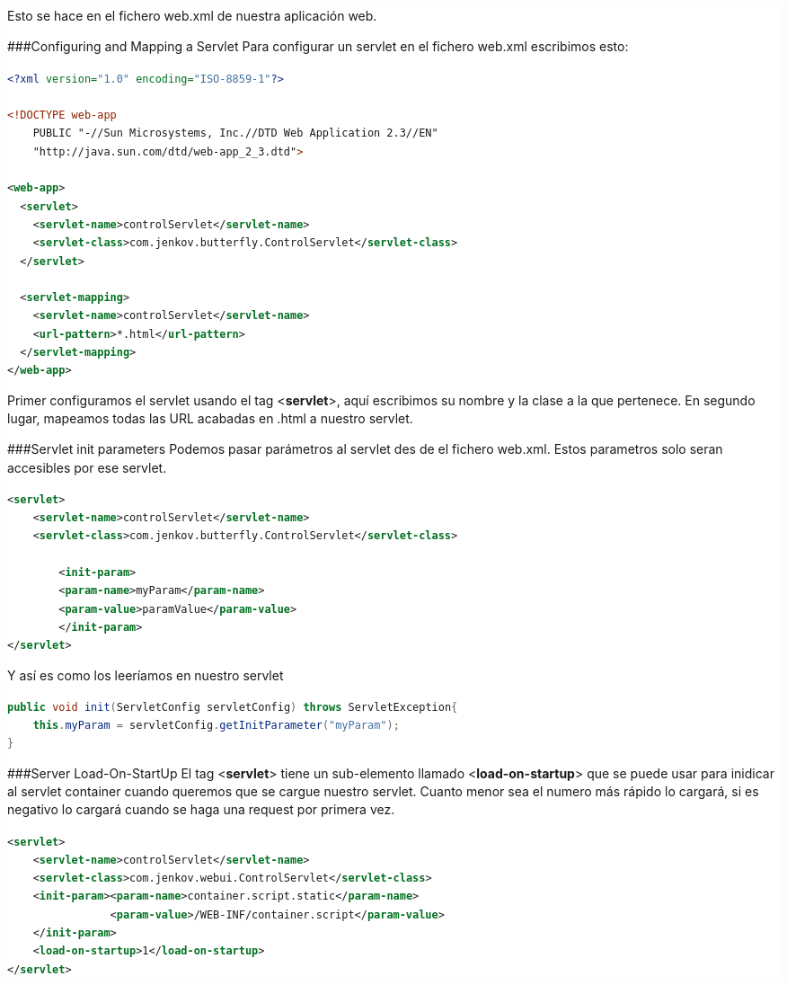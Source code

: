 Esto se hace en el fichero web.xml de nuestra aplicación web.

###Configuring and Mapping a Servlet
Para configurar un servlet en el fichero web.xml escribimos esto:
```xml
<?xml version="1.0" encoding="ISO-8859-1"?>

<!DOCTYPE web-app
    PUBLIC "-//Sun Microsystems, Inc.//DTD Web Application 2.3//EN"
    "http://java.sun.com/dtd/web-app_2_3.dtd">

<web-app>
  <servlet>
    <servlet-name>controlServlet</servlet-name>
    <servlet-class>com.jenkov.butterfly.ControlServlet</servlet-class>
  </servlet>

  <servlet-mapping>
    <servlet-name>controlServlet</servlet-name>
    <url-pattern>*.html</url-pattern>
  </servlet-mapping>
</web-app>
```
Primer configuramos el servlet usando el tag <**servlet**>, aquí escribimos su nombre
y la clase a la que pertenece.
En segundo lugar, mapeamos todas las URL acabadas en .html a nuestro servlet.

###Servlet init parameters
Podemos pasar parámetros al servlet des de el fichero web.xml. Estos parametros solo seran accesibles por ese servlet.
```xml
<servlet>
    <servlet-name>controlServlet</servlet-name>
    <servlet-class>com.jenkov.butterfly.ControlServlet</servlet-class>

        <init-param>
        <param-name>myParam</param-name>
        <param-value>paramValue</param-value>
        </init-param>
</servlet>
```
Y así es como los leeríamos en nuestro servlet
```java
public void init(ServletConfig servletConfig) throws ServletException{
    this.myParam = servletConfig.getInitParameter("myParam");
}
```

###Server Load-On-StartUp
El tag <**servlet**> tiene un sub-elemento llamado <**load-on-startup**> que se puede usar para inidicar al servlet container cuando queremos que se cargue nuestro servlet. Cuanto menor sea el numero más rápido lo cargará, si es negativo lo cargará cuando se haga una request por primera vez.
```xml
<servlet>
    <servlet-name>controlServlet</servlet-name>
    <servlet-class>com.jenkov.webui.ControlServlet</servlet-class>
    <init-param><param-name>container.script.static</param-name>
                <param-value>/WEB-INF/container.script</param-value>
    </init-param>
    <load-on-startup>1</load-on-startup>
</servlet>
```
